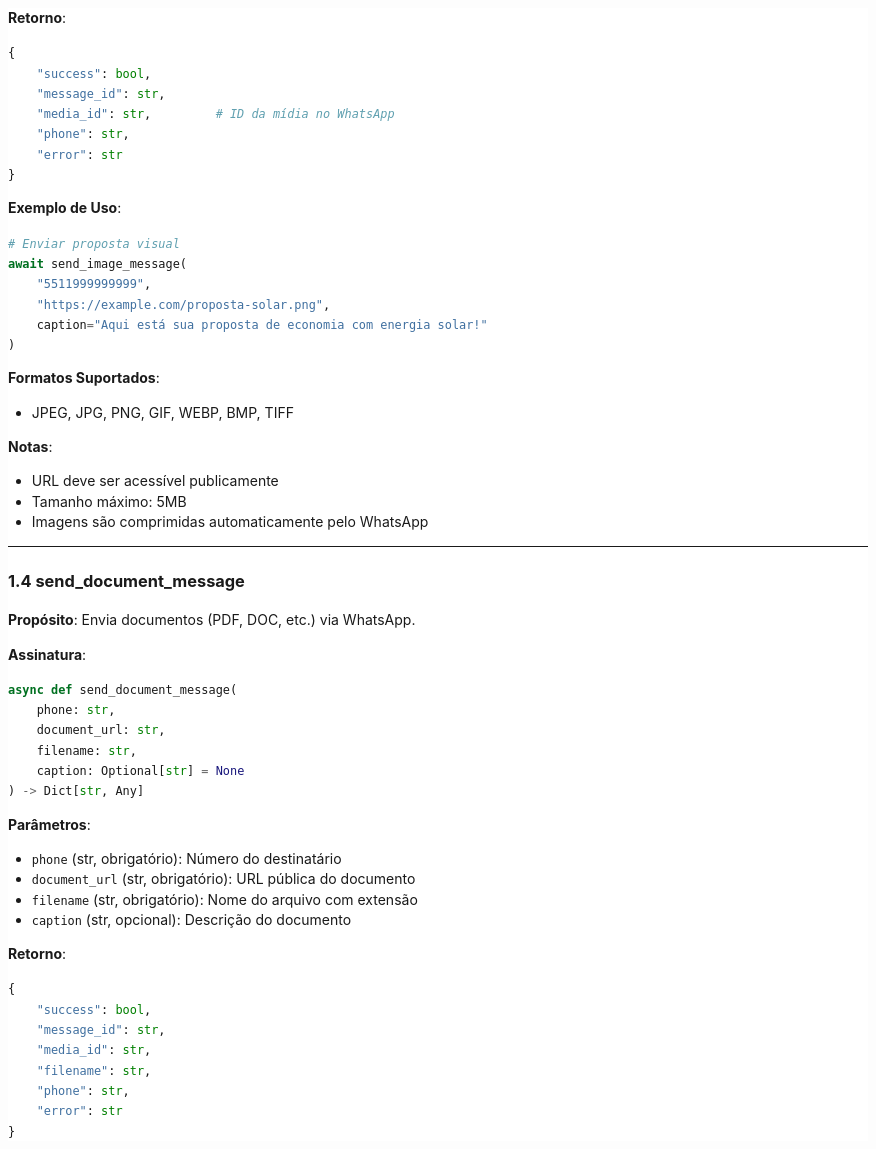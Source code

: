 **Retorno**:
```python
{
    "success": bool,
    "message_id": str,
    "media_id": str,         # ID da mídia no WhatsApp
    "phone": str,
    "error": str
}
```

**Exemplo de Uso**:
```python
# Enviar proposta visual
await send_image_message(
    "5511999999999",
    "https://example.com/proposta-solar.png",
    caption="Aqui está sua proposta de economia com energia solar!"
)
```

**Formatos Suportados**:
- JPEG, JPG, PNG, GIF, WEBP, BMP, TIFF

**Notas**:
- URL deve ser acessível publicamente
- Tamanho máximo: 5MB
- Imagens são comprimidas automaticamente pelo WhatsApp

---

### 1.4 send_document_message

**Propósito**: Envia documentos (PDF, DOC, etc.) via WhatsApp.

**Assinatura**:
```python
async def send_document_message(
    phone: str,
    document_url: str,
    filename: str,
    caption: Optional[str] = None
) -> Dict[str, Any]
```

**Parâmetros**:
- `phone` (str, obrigatório): Número do destinatário
- `document_url` (str, obrigatório): URL pública do documento
- `filename` (str, obrigatório): Nome do arquivo com extensão
- `caption` (str, opcional): Descrição do documento

**Retorno**:
```python
{
    "success": bool,
    "message_id": str,
    "media_id": str,
    "filename": str,
    "phone": str,
    "error": str
}
```
